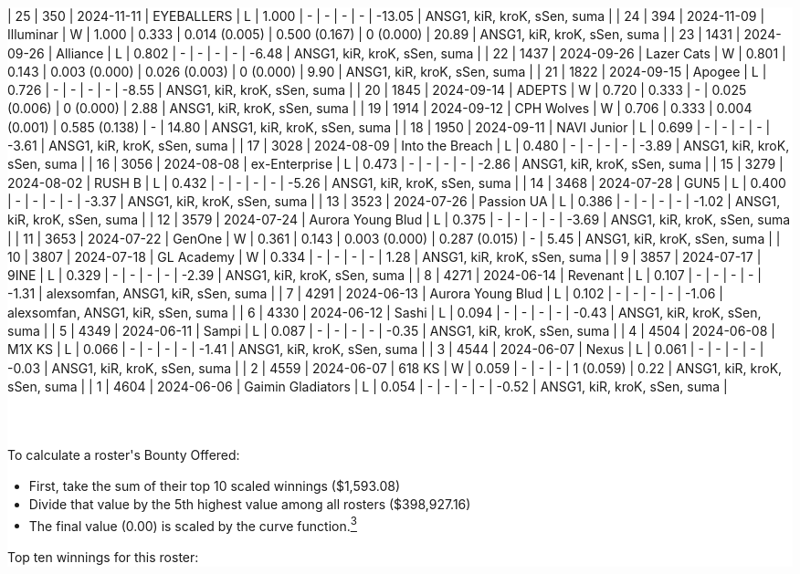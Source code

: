 |           25 |      350 | 2024-11-11 | EYEBALLERS        | L   | 1.000      | -            | -                | -                | -         |   -13.05 | ANSG1, kiR, kroK, sSen, suma       |
|           24 |      394 | 2024-11-09 | Illuminar         | W   | 1.000      | 0.333        | 0.014 (0.005)    | 0.500 (0.167)    | 0 (0.000) |    20.89 | ANSG1, kiR, kroK, sSen, suma       |
|           23 |     1431 | 2024-09-26 | Alliance          | L   | 0.802      | -            | -                | -                | -         |    -6.48 | ANSG1, kiR, kroK, sSen, suma       |
|           22 |     1437 | 2024-09-26 | Lazer Cats        | W   | 0.801      | 0.143        | 0.003 (0.000)    | 0.026 (0.003)    | 0 (0.000) |     9.90 | ANSG1, kiR, kroK, sSen, suma       |
|           21 |     1822 | 2024-09-15 | Apogee            | L   | 0.726      | -            | -                | -                | -         |    -8.55 | ANSG1, kiR, kroK, sSen, suma       |
|           20 |     1845 | 2024-09-14 | ADEPTS            | W   | 0.720      | 0.333        | -                | 0.025 (0.006)    | 0 (0.000) |     2.88 | ANSG1, kiR, kroK, sSen, suma       |
|           19 |     1914 | 2024-09-12 | CPH Wolves        | W   | 0.706      | 0.333        | 0.004 (0.001)    | 0.585 (0.138)    | -         |    14.80 | ANSG1, kiR, kroK, sSen, suma       |
|           18 |     1950 | 2024-09-11 | NAVI Junior       | L   | 0.699      | -            | -                | -                | -         |    -3.61 | ANSG1, kiR, kroK, sSen, suma       |
|           17 |     3028 | 2024-08-09 | Into the Breach   | L   | 0.480      | -            | -                | -                | -         |    -3.89 | ANSG1, kiR, kroK, sSen, suma       |
|           16 |     3056 | 2024-08-08 | ex-Enterprise     | L   | 0.473      | -            | -                | -                | -         |    -2.86 | ANSG1, kiR, kroK, sSen, suma       |
|           15 |     3279 | 2024-08-02 | RUSH B            | L   | 0.432      | -            | -                | -                | -         |    -5.26 | ANSG1, kiR, kroK, sSen, suma       |
|           14 |     3468 | 2024-07-28 | GUN5              | L   | 0.400      | -            | -                | -                | -         |    -3.37 | ANSG1, kiR, kroK, sSen, suma       |
|           13 |     3523 | 2024-07-26 | Passion UA        | L   | 0.386      | -            | -                | -                | -         |    -1.02 | ANSG1, kiR, kroK, sSen, suma       |
|           12 |     3579 | 2024-07-24 | Aurora Young Blud | L   | 0.375      | -            | -                | -                | -         |    -3.69 | ANSG1, kiR, kroK, sSen, suma       |
|           11 |     3653 | 2024-07-22 | GenOne            | W   | 0.361      | 0.143        | 0.003 (0.000)    | 0.287 (0.015)    | -         |     5.45 | ANSG1, kiR, kroK, sSen, suma       |
|           10 |     3807 | 2024-07-18 | GL Academy        | W   | 0.334      | -            | -                | -                | -         |     1.28 | ANSG1, kiR, kroK, sSen, suma       |
|            9 |     3857 | 2024-07-17 | 9INE              | L   | 0.329      | -            | -                | -                | -         |    -2.39 | ANSG1, kiR, kroK, sSen, suma       |
|            8 |     4271 | 2024-06-14 | Revenant          | L   | 0.107      | -            | -                | -                | -         |    -1.31 | alexsomfan, ANSG1, kiR, sSen, suma |
|            7 |     4291 | 2024-06-13 | Aurora Young Blud | L   | 0.102      | -            | -                | -                | -         |    -1.06 | alexsomfan, ANSG1, kiR, sSen, suma |
|            6 |     4330 | 2024-06-12 | Sashi             | L   | 0.094      | -            | -                | -                | -         |    -0.43 | ANSG1, kiR, kroK, sSen, suma       |
|            5 |     4349 | 2024-06-11 | Sampi             | L   | 0.087      | -            | -                | -                | -         |    -0.35 | ANSG1, kiR, kroK, sSen, suma       |
|            4 |     4504 | 2024-06-08 | M1X KS            | L   | 0.066      | -            | -                | -                | -         |    -1.41 | ANSG1, kiR, kroK, sSen, suma       |
|            3 |     4544 | 2024-06-07 | Nexus             | L   | 0.061      | -            | -                | -                | -         |    -0.03 | ANSG1, kiR, kroK, sSen, suma       |
|            2 |     4559 | 2024-06-07 | 618 KS            | W   | 0.059      | -            | -                | -                | 1 (0.059) |     0.22 | ANSG1, kiR, kroK, sSen, suma       |
|            1 |     4604 | 2024-06-06 | Gaimin Gladiators | L   | 0.054      | -            | -                | -                | -         |    -0.52 | ANSG1, kiR, kroK, sSen, suma       |

<br />
<span id="table2"></span><br />
To calculate a roster's Bounty Offered:<br />

- First, take the sum of their top 10 scaled winnings ($1,593.08)
- Divide that value by the 5th highest value among all rosters ($398,927.16)
- The final value (0.00) is scaled by the curve function.[<sup>3</sup>](#curveFunction)

Top ten winnings for this roster:<br />
